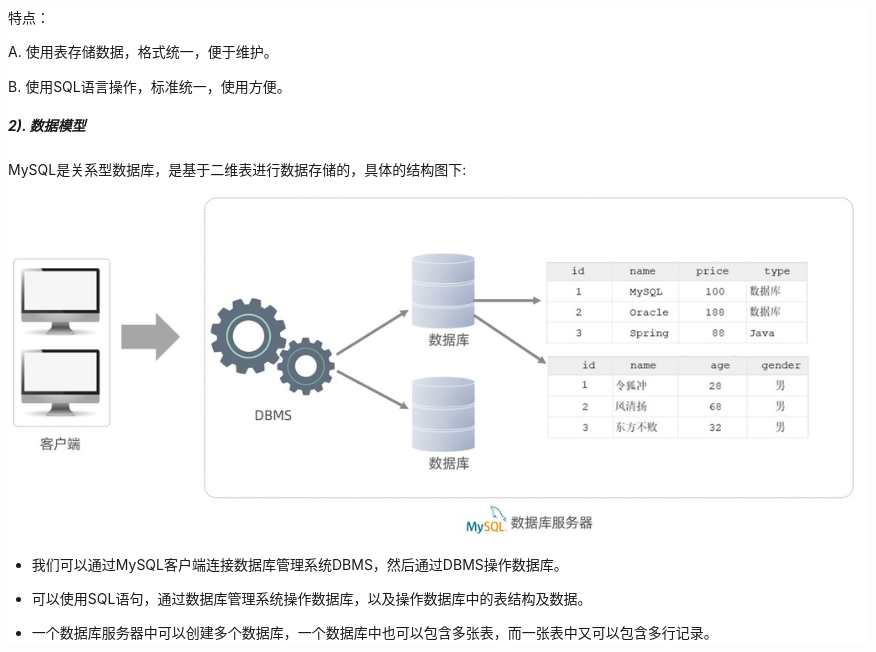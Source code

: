 特点：

A. 使用表存储数据，格式统一，便于维护。

B. 使用SQL语言操作，标准统一，使用方便。

##### 2). 数据模型

MySQL是关系型数据库，是基于二维表进行数据存储的，具体的结构图下:

![](./assets/202210071501462.jpeg)

- 我们可以通过MySQL客户端连接数据库管理系统DBMS，然后通过DBMS操作数据库。

- 可以使用SQL语句，通过数据库管理系统操作数据库，以及操作数据库中的表结构及数据。

- 一个数据库服务器中可以创建多个数据库，一个数据库中也可以包含多张表，而一张表中又可以包含多行记录。